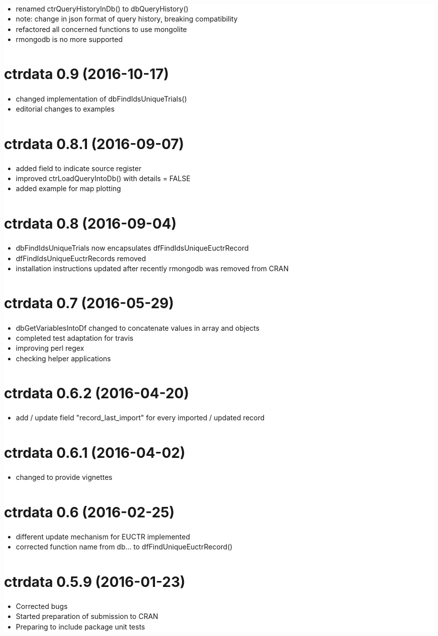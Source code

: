 - renamed ctrQueryHistoryInDb() to dbQueryHistory()
- note: change in json format of query history, breaking compatibility
- refactored all concerned functions to use mongolite
- rmongodb is no more supported

# ctrdata 0.9 (2016-10-17)

- changed implementation of dbFindIdsUniqueTrials()
- editorial changes to examples

# ctrdata 0.8.1 (2016-09-07)

- added field to indicate source register
- improved ctrLoadQueryIntoDb() with details = FALSE
- added example for map plotting

# ctrdata 0.8 (2016-09-04)

- dbFindIdsUniqueTrials now encapsulates dfFindIdsUniqueEuctrRecord
- dfFindIdsUniqueEuctrRecords removed
- installation instructions updated after recently rmongodb was removed from CRAN

# ctrdata 0.7 (2016-05-29)

- dbGetVariablesIntoDf changed to concatenate values in array and objects
- completed test adaptation for travis
- improving perl regex
- checking helper applications

# ctrdata 0.6.2 (2016-04-20)

- add / update field "record_last_import" for every imported / updated record

# ctrdata 0.6.1 (2016-04-02)

- changed to provide vignettes

# ctrdata 0.6 (2016-02-25)

- different update mechanism for EUCTR implemented
- corrected function name from db... to dfFindUniqueEuctrRecord()

# ctrdata 0.5.9 (2016-01-23)

- Corrected bugs
- Started preparation of submission to CRAN
- Preparing to include package unit tests
